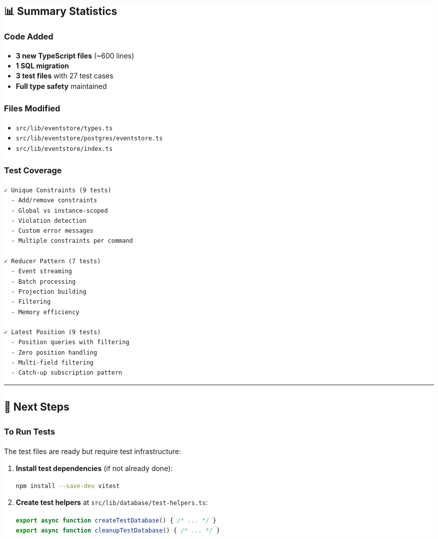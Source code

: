 
## 📊 Summary Statistics

### Code Added
- **3 new TypeScript files** (~600 lines)
- **1 SQL migration**
- **3 test files** with 27 test cases
- **Full type safety** maintained

### Files Modified
- `src/lib/eventstore/types.ts`
- `src/lib/eventstore/postgres/eventstore.ts`
- `src/lib/eventstore/index.ts`

### Test Coverage
```
✓ Unique Constraints (9 tests)
  - Add/remove constraints
  - Global vs instance-scoped
  - Violation detection
  - Custom error messages
  - Multiple constraints per command

✓ Reducer Pattern (7 tests)
  - Event streaming
  - Batch processing
  - Projection building
  - Filtering
  - Memory efficiency

✓ Latest Position (9 tests)
  - Position queries with filtering
  - Zero position handling
  - Multi-field filtering
  - Catch-up subscription pattern
```

---

## 🔧 Next Steps

### To Run Tests
The test files are ready but require test infrastructure:

1. **Install test dependencies** (if not already done):
   ```bash
   npm install --save-dev vitest
   ```

2. **Create test helpers** at `src/lib/database/test-helpers.ts`:
   ```typescript
   export async function createTestDatabase() { /* ... */ }
   export async function cleanupTestDatabase() { /* ... */ }
   ```
